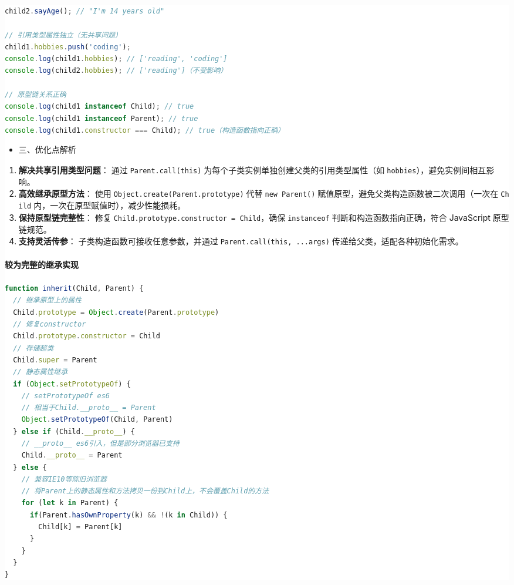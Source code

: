    ```js
   child2.sayAge(); // "I'm 14 years old"
   
   // 引用类型属性独立（无共享问题）
   child1.hobbies.push('coding');
   console.log(child1.hobbies); // ['reading', 'coding']
   console.log(child2.hobbies); // ['reading']（不受影响）
   
   // 原型链关系正确
   console.log(child1 instanceof Child); // true
   console.log(child1 instanceof Parent); // true
   console.log(child1.constructor === Child); // true（构造函数指向正确）
   ```

- 三、优化点解析

1. **解决共享引用类型问题**：
   通过 `Parent.call(this)` 为每个子类实例单独创建父类的引用类型属性（如 `hobbies`），避免实例间相互影响。
2. **高效继承原型方法**：
   使用 `Object.create(Parent.prototype)` 代替 `new Parent()` 赋值原型，避免父类构造函数被二次调用（一次在 `Child` 内，一次在原型赋值时），减少性能损耗。
3. **保持原型链完整性**：
   修复 `Child.prototype.constructor = Child`，确保 `instanceof` 判断和构造函数指向正确，符合 JavaScript 原型链规范。
4. **支持灵活传参**：
   子类构造函数可接收任意参数，并通过 `Parent.call(this, ...args)` 传递给父类，适配各种初始化需求。

#### 较为完整的继承实现

```javascript
function inherit(Child, Parent) {
  // 继承原型上的属性
  Child.prototype = Object.create(Parent.prototype)
  // 修复constructor
  Child.prototype.constructor = Child
  // 存储超类
  Child.super = Parent
  // 静态属性继承
  if (Object.setPrototypeOf) {
    // setPrototypeOf es6
    // 相当于Child.__proto__ = Parent
    Object.setPrototypeOf(Child, Parent)
  } else if (Child.__proto__) {
    // __proto__ es6引入，但是部分浏览器已支持
    Child.__proto__ = Parent
  } else {
    // 兼容IE10等陈旧浏览器
    // 将Parent上的静态属性和方法拷贝一份到Child上，不会覆盖Child的方法
    for (let k in Parent) {
      if(Parent.hasOwnProperty(k) && !(k in Child)) {
        Child[k] = Parent[k]
      }
    }
  }
}
```
